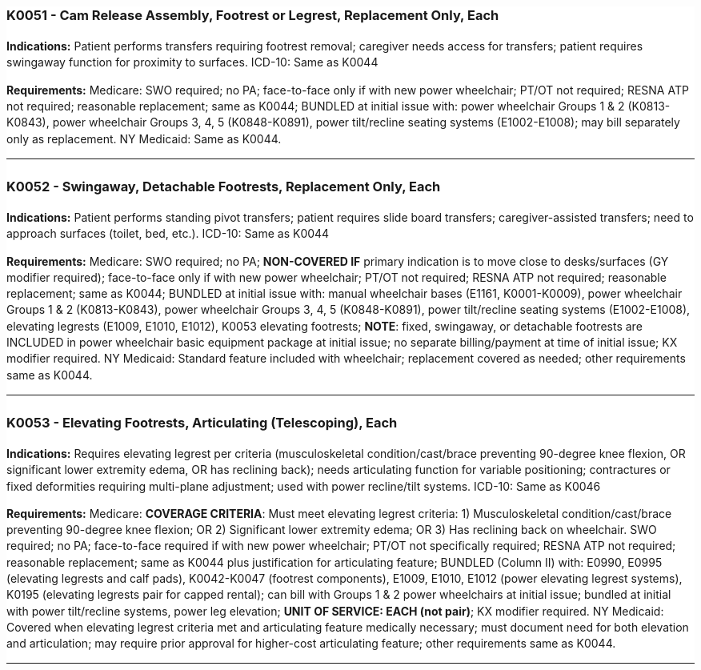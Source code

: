 ### **K0051 - Cam Release Assembly, Footrest or Legrest, Replacement Only, Each**

**Indications:** Patient performs transfers requiring footrest removal; caregiver needs access for transfers; patient requires swingaway function for proximity to surfaces. ICD-10: Same as K0044

**Requirements:** Medicare: SWO required; no PA; face-to-face only if with new power wheelchair; PT/OT not required; RESNA ATP not required; reasonable replacement; same as K0044; BUNDLED at initial issue with: power wheelchair Groups 1 & 2 (K0813-K0843), power wheelchair Groups 3, 4, 5 (K0848-K0891), power tilt/recline seating systems (E1002-E1008); may bill separately only as replacement. NY Medicaid: Same as K0044.

---

### **K0052 - Swingaway, Detachable Footrests, Replacement Only, Each**

**Indications:** Patient performs standing pivot transfers; patient requires slide board transfers; caregiver-assisted transfers; need to approach surfaces (toilet, bed, etc.). ICD-10: Same as K0044

**Requirements:** Medicare: SWO required; no PA; **NON-COVERED IF** primary indication is to move close to desks/surfaces (GY modifier required); face-to-face only if with new power wheelchair; PT/OT not required; RESNA ATP not required; reasonable replacement; same as K0044; BUNDLED at initial issue with: manual wheelchair bases (E1161, K0001-K0009), power wheelchair Groups 1 & 2 (K0813-K0843), power wheelchair Groups 3, 4, 5 (K0848-K0891), power tilt/recline seating systems (E1002-E1008), elevating legrests (E1009, E1010, E1012), K0053 elevating footrests; **NOTE**: fixed, swingaway, or detachable footrests are INCLUDED in power wheelchair basic equipment package at initial issue; no separate billing/payment at time of initial issue; KX modifier required. NY Medicaid: Standard feature included with wheelchair; replacement covered as needed; other requirements same as K0044.

---

### **K0053 - Elevating Footrests, Articulating (Telescoping), Each**

**Indications:** Requires elevating legrest per criteria (musculoskeletal condition/cast/brace preventing 90-degree knee flexion, OR significant lower extremity edema, OR has reclining back); needs articulating function for variable positioning; contractures or fixed deformities requiring multi-plane adjustment; used with power recline/tilt systems. ICD-10: Same as K0046

**Requirements:** Medicare: **COVERAGE CRITERIA**: Must meet elevating legrest criteria: 1) Musculoskeletal condition/cast/brace preventing 90-degree knee flexion; OR 2) Significant lower extremity edema; OR 3) Has reclining back on wheelchair. SWO required; no PA; face-to-face required if with new power wheelchair; PT/OT not specifically required; RESNA ATP not required; reasonable replacement; same as K0044 plus justification for articulating feature; BUNDLED (Column II) with: E0990, E0995 (elevating legrests and calf pads), K0042-K0047 (footrest components), E1009, E1010, E1012 (power elevating legrest systems), K0195 (elevating legrests pair for capped rental); can bill with Groups 1 & 2 power wheelchairs at initial issue; bundled at initial with power tilt/recline systems, power leg elevation; **UNIT OF SERVICE: EACH (not pair)**; KX modifier required. NY Medicaid: Covered when elevating legrest criteria met and articulating feature medically necessary; must document need for both elevation and articulation; may require prior approval for higher-cost articulating feature; other requirements same as K0044.

---